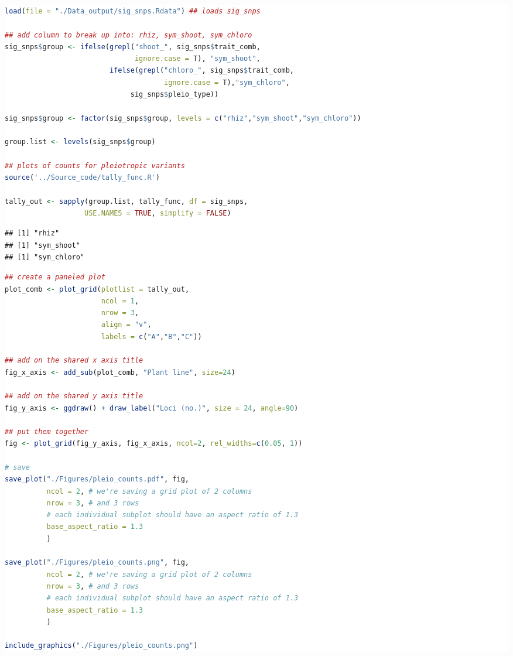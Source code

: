 ``` r
load(file = "./Data_output/sig_snps.Rdata") ## loads sig_snps

## add column to break up into: rhiz, sym_shoot, sym_chloro
sig_snps$group <- ifelse(grepl("shoot_", sig_snps$trait_comb, 
                               ignore.case = T), "sym_shoot",
                         ifelse(grepl("chloro_", sig_snps$trait_comb, 
                                      ignore.case = T),"sym_chloro",
                              sig_snps$pleio_type))

sig_snps$group <- factor(sig_snps$group, levels = c("rhiz","sym_shoot","sym_chloro"))

group.list <- levels(sig_snps$group)

## plots of counts for pleiotropic variants
source('../Source_code/tally_func.R')

tally_out <- sapply(group.list, tally_func, df = sig_snps,
                   USE.NAMES = TRUE, simplify = FALSE)
```

    ## [1] "rhiz"
    ## [1] "sym_shoot"
    ## [1] "sym_chloro"

``` r
## create a paneled plot
plot_comb <- plot_grid(plotlist = tally_out,
                       ncol = 1,
                       nrow = 3,
                       align = "v",
                       labels = c("A","B","C"))

## add on the shared x axis title
fig_x_axis <- add_sub(plot_comb, "Plant line", size=24)

## add on the shared y axis title
fig_y_axis <- ggdraw() + draw_label("Loci (no.)", size = 24, angle=90)

## put them together
fig <- plot_grid(fig_y_axis, fig_x_axis, ncol=2, rel_widths=c(0.05, 1)) 

# save
save_plot("./Figures/pleio_counts.pdf", fig,
          ncol = 2, # we're saving a grid plot of 2 columns
          nrow = 3, # and 3 rows
          # each individual subplot should have an aspect ratio of 1.3
          base_aspect_ratio = 1.3
          )

save_plot("./Figures/pleio_counts.png", fig,
          ncol = 2, # we're saving a grid plot of 2 columns
          nrow = 3, # and 3 rows
          # each individual subplot should have an aspect ratio of 1.3
          base_aspect_ratio = 1.3
          )

include_graphics("./Figures/pleio_counts.png")
```
